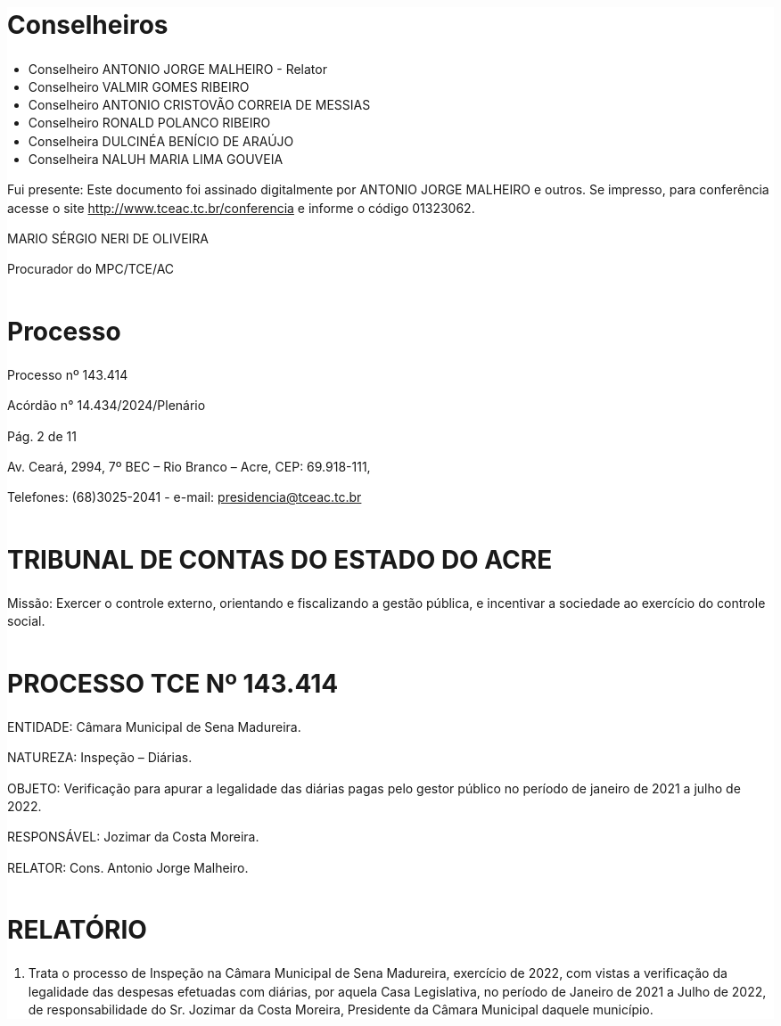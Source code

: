 # Conselheiros

- Conselheiro ANTONIO JORGE MALHEIRO - Relator
- Conselheiro VALMIR GOMES RIBEIRO
- Conselheiro ANTONIO CRISTOVÃO CORREIA DE MESSIAS
- Conselheiro RONALD POLANCO RIBEIRO
- Conselheira DULCINÉA BENÍCIO DE ARAÚJO
- Conselheira NALUH MARIA LIMA GOUVEIA

Fui presente: Este documento foi assinado digitalmente por ANTONIO JORGE MALHEIRO e outros. Se impresso, para conferência acesse o site http://www.tceac.tc.br/conferencia e informe o código 01323062.

MARIO SÉRGIO NERI DE OLIVEIRA

Procurador do MPC/TCE/AC

# Processo

Processo nº 143.414

Acórdão n° 14.434/2024/Plenário

Pág. 2 de 11

Av. Ceará, 2994, 7º BEC – Rio Branco – Acre, CEP: 69.918-111,

Telefones: (68)3025-2041 - e-mail: presidencia@tceac.tc.br

# TRIBUNAL DE CONTAS DO ESTADO DO ACRE

Missão: Exercer o controle externo, orientando e fiscalizando a gestão pública, e incentivar a sociedade ao exercício do controle social.

# PROCESSO TCE Nº 143.414

ENTIDADE: Câmara Municipal de Sena Madureira.

NATUREZA: Inspeção – Diárias.

OBJETO: Verificação para apurar a legalidade das diárias pagas pelo gestor público no período de janeiro de 2021 a julho de 2022.

RESPONSÁVEL: Jozimar da Costa Moreira.

RELATOR: Cons. Antonio Jorge Malheiro.

# RELATÓRIO

1. Trata o processo de Inspeção na Câmara Municipal de Sena Madureira, exercício de 2022, com vistas a verificação da legalidade das despesas efetuadas com diárias, por aquela Casa Legislativa, no período de Janeiro de 2021 a Julho de 2022, de responsabilidade do Sr. Jozimar da Costa Moreira, Presidente da Câmara Municipal daquele município.
